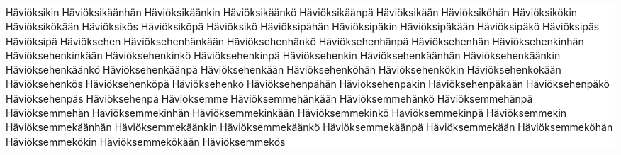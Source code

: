 Häviöksikin
Häviöksikäänhän
Häviöksikäänkin
Häviöksikäänkö
Häviöksikäänpä
Häviöksikään
Häviöksiköhän
Häviöksikökin
Häviöksikökään
Häviöksikös
Häviöksiköpä
Häviöksikö
Häviöksipähän
Häviöksipäkin
Häviöksipäkään
Häviöksipäkö
Häviöksipäs
Häviöksipä
Häviöksehen
Häviöksehenhänkään
Häviöksehenhänkö
Häviöksehenhänpä
Häviöksehenhän
Häviöksehenkinhän
Häviöksehenkinkään
Häviöksehenkinkö
Häviöksehenkinpä
Häviöksehenkin
Häviöksehenkäänhän
Häviöksehenkäänkin
Häviöksehenkäänkö
Häviöksehenkäänpä
Häviöksehenkään
Häviöksehenköhän
Häviöksehenkökin
Häviöksehenkökään
Häviöksehenkös
Häviöksehenköpä
Häviöksehenkö
Häviöksehenpähän
Häviöksehenpäkin
Häviöksehenpäkään
Häviöksehenpäkö
Häviöksehenpäs
Häviöksehenpä
Häviöksemme
Häviöksemmehänkään
Häviöksemmehänkö
Häviöksemmehänpä
Häviöksemmehän
Häviöksemmekinhän
Häviöksemmekinkään
Häviöksemmekinkö
Häviöksemmekinpä
Häviöksemmekin
Häviöksemmekäänhän
Häviöksemmekäänkin
Häviöksemmekäänkö
Häviöksemmekäänpä
Häviöksemmekään
Häviöksemmeköhän
Häviöksemmekökin
Häviöksemmekökään
Häviöksemmekös